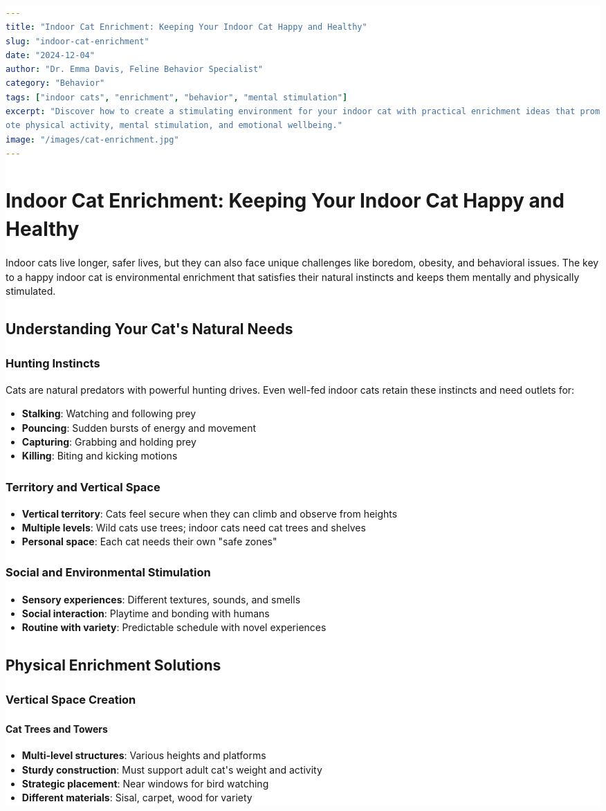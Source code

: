 ```yaml
---
title: "Indoor Cat Enrichment: Keeping Your Indoor Cat Happy and Healthy"
slug: "indoor-cat-enrichment"
date: "2024-12-04"
author: "Dr. Emma Davis, Feline Behavior Specialist"
category: "Behavior"
tags: ["indoor cats", "enrichment", "behavior", "mental stimulation"]
excerpt: "Discover how to create a stimulating environment for your indoor cat with practical enrichment ideas that promote physical activity, mental stimulation, and emotional wellbeing."
image: "/images/cat-enrichment.jpg"
---
```


# Indoor Cat Enrichment: Keeping Your Indoor Cat Happy and Healthy

Indoor cats live longer, safer lives, but they can also face unique challenges like boredom, obesity, and behavioral issues. The key to a happy indoor cat is environmental enrichment that satisfies their natural instincts and keeps them mentally and physically stimulated.

## Understanding Your Cat's Natural Needs

### Hunting Instincts
Cats are natural predators with powerful hunting drives. Even well-fed indoor cats retain these instincts and need outlets for:
- **Stalking**: Watching and following prey
- **Pouncing**: Sudden bursts of energy and movement
- **Capturing**: Grabbing and holding prey
- **Killing**: Biting and kicking motions

### Territory and Vertical Space
- **Vertical territory**: Cats feel secure when they can climb and observe from heights
- **Multiple levels**: Wild cats use trees; indoor cats need cat trees and shelves
- **Personal space**: Each cat needs their own "safe zones"

### Social and Environmental Stimulation
- **Sensory experiences**: Different textures, sounds, and smells
- **Social interaction**: Playtime and bonding with humans
- **Routine with variety**: Predictable schedule with novel experiences

## Physical Enrichment Solutions

### Vertical Space Creation

#### Cat Trees and Towers
- **Multi-level structures**: Various heights and platforms
- **Sturdy construction**: Must support adult cat's weight and activity
- **Strategic placement**: Near windows for bird watching
- **Different materials**: Sisal, carpet, wood for variety
